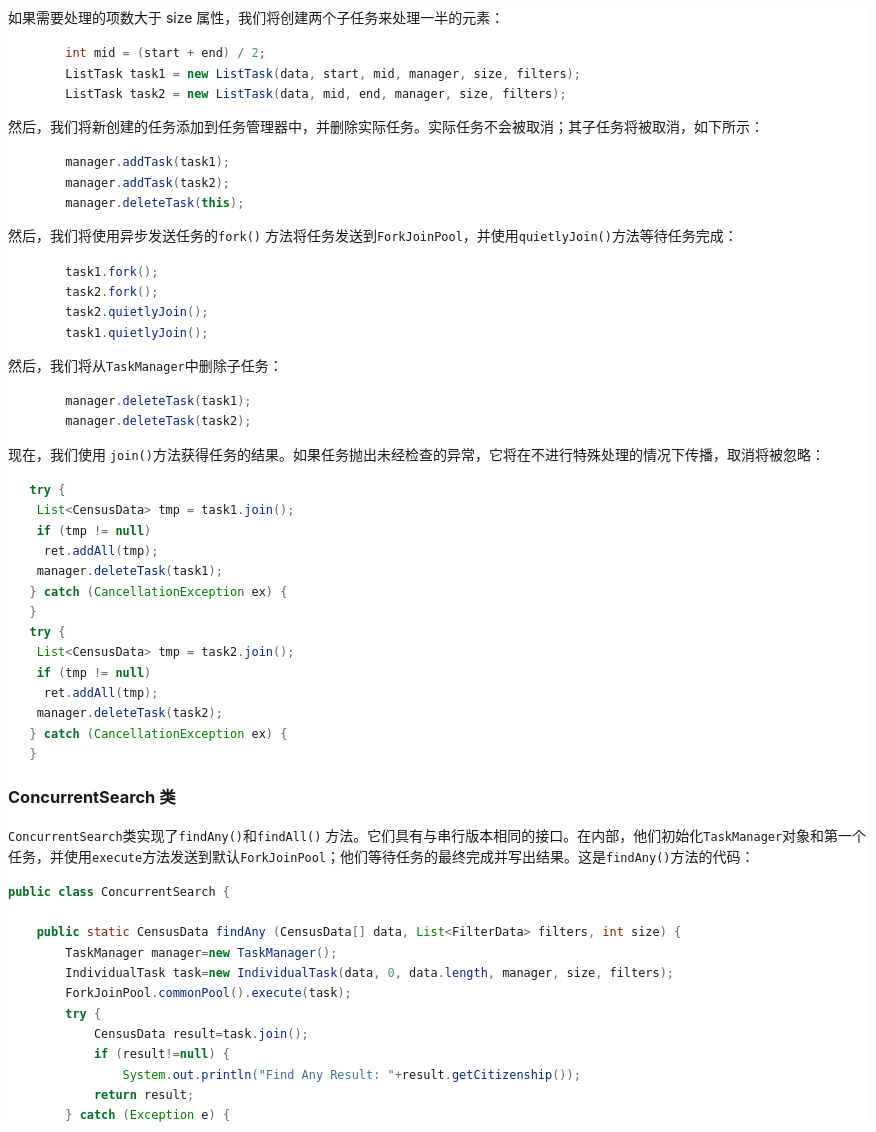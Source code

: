如果需要处理的项数大于 size 属性，我们将创建两个子任务来处理一半的元素：

```java
        int mid = (start + end) / 2;
        ListTask task1 = new ListTask(data, start, mid, manager, size, filters);
        ListTask task2 = new ListTask(data, mid, end, manager, size, filters);
```

然后，我们将新创建的任务添加到任务管理器中，并删除实际任务。实际任务不会被取消；其子任务将被取消，如下所示：

```java
        manager.addTask(task1);
        manager.addTask(task2);
        manager.deleteTask(this);
```

然后，我们将使用异步发送任务的`fork()` 方法将任务发送到`ForkJoinPool`，并使用`quietlyJoin()`方法等待任务完成：

```java
        task1.fork();
        task2.fork();
        task2.quietlyJoin();
        task1.quietlyJoin();
```

然后，我们将从`TaskManager`中删除子任务：

```java
        manager.deleteTask(task1);
        manager.deleteTask(task2);
```

现在，我们使用 `join()`方法获得任务的结果。如果任务抛出未经检查的异常，它将在不进行特殊处理的情况下传播，取消将被忽略：

```java
   try {
    List<CensusData> tmp = task1.join();
    if (tmp != null)
     ret.addAll(tmp);
    manager.deleteTask(task1);
   } catch (CancellationException ex) {
   }
   try {
    List<CensusData> tmp = task2.join();
    if (tmp != null)
     ret.addAll(tmp);
    manager.deleteTask(task2);
   } catch (CancellationException ex) {
   }
```

### ConcurrentSearch 类

`ConcurrentSearch`类实现了`findAny()`和`findAll()` 方法。它们具有与串行版本相同的接口。在内部，他们初始化`TaskManager`对象和第一个任务，并使用`execute`方法发送到默认`ForkJoinPool`；他们等待任务的最终完成并写出结果。这是`findAny()`方法的代码：

```java
public class ConcurrentSearch {

    public static CensusData findAny (CensusData[] data, List<FilterData> filters, int size) {
        TaskManager manager=new TaskManager();
        IndividualTask task=new IndividualTask(data, 0, data.length, manager, size, filters);
        ForkJoinPool.commonPool().execute(task);
        try {
            CensusData result=task.join();
            if (result!=null) {
                System.out.println("Find Any Result: "+result.getCitizenship());
            return result;
        } catch (Exception e) {
```